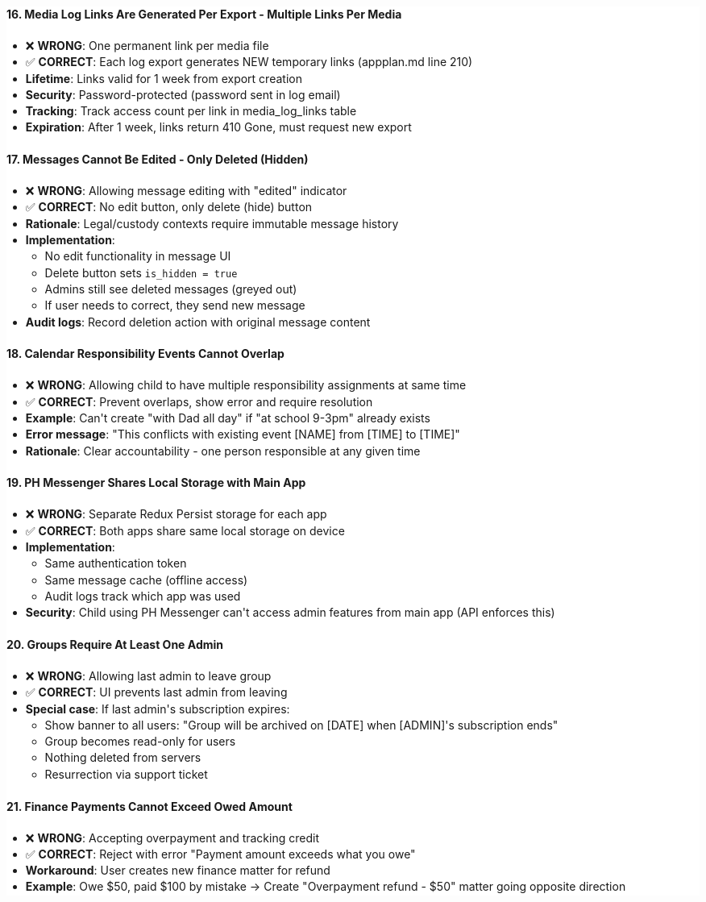 #### 16. **Media Log Links Are Generated Per Export - Multiple Links Per Media**
- ❌ **WRONG**: One permanent link per media file
- ✅ **CORRECT**: Each log export generates NEW temporary links (appplan.md line 210)
- **Lifetime**: Links valid for 1 week from export creation
- **Security**: Password-protected (password sent in log email)
- **Tracking**: Track access count per link in media_log_links table
- **Expiration**: After 1 week, links return 410 Gone, must request new export

#### 17. **Messages Cannot Be Edited - Only Deleted (Hidden)**
- ❌ **WRONG**: Allowing message editing with "edited" indicator
- ✅ **CORRECT**: No edit button, only delete (hide) button
- **Rationale**: Legal/custody contexts require immutable message history
- **Implementation**:
  - No edit functionality in message UI
  - Delete button sets `is_hidden = true`
  - Admins still see deleted messages (greyed out)
  - If user needs to correct, they send new message
- **Audit logs**: Record deletion action with original message content

#### 18. **Calendar Responsibility Events Cannot Overlap**
- ❌ **WRONG**: Allowing child to have multiple responsibility assignments at same time
- ✅ **CORRECT**: Prevent overlaps, show error and require resolution
- **Example**: Can't create "with Dad all day" if "at school 9-3pm" already exists
- **Error message**: "This conflicts with existing event [NAME] from [TIME] to [TIME]"
- **Rationale**: Clear accountability - one person responsible at any given time

#### 19. **PH Messenger Shares Local Storage with Main App**
- ❌ **WRONG**: Separate Redux Persist storage for each app
- ✅ **CORRECT**: Both apps share same local storage on device
- **Implementation**:
  - Same authentication token
  - Same message cache (offline access)
  - Audit logs track which app was used
- **Security**: Child using PH Messenger can't access admin features from main app (API enforces this)

#### 20. **Groups Require At Least One Admin**
- ❌ **WRONG**: Allowing last admin to leave group
- ✅ **CORRECT**: UI prevents last admin from leaving
- **Special case**: If last admin's subscription expires:
  - Show banner to all users: "Group will be archived on [DATE] when [ADMIN]'s subscription ends"
  - Group becomes read-only for users
  - Nothing deleted from servers
  - Resurrection via support ticket

#### 21. **Finance Payments Cannot Exceed Owed Amount**
- ❌ **WRONG**: Accepting overpayment and tracking credit
- ✅ **CORRECT**: Reject with error "Payment amount exceeds what you owe"
- **Workaround**: User creates new finance matter for refund
- **Example**: Owe $50, paid $100 by mistake → Create "Overpayment refund - $50" matter going opposite direction

